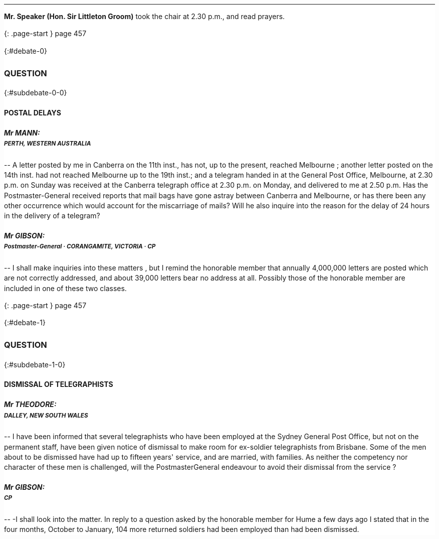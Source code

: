 
----


 **Mr. Speaker (Hon. Sir Littleton Groom)** took the chair at 2.30 p.m., and read prayers. 

{: .page-start }
page 457

{:#debate-0}
### QUESTION

{:#subdebate-0-0}
#### POSTAL DELAYS

##### Mr MANN:<br><small class="text-muted">PERTH, WESTERN AUSTRALIA</small>

-- A letter posted by me in Canberra on the 11th inst., has not, up to the present, reached Melbourne ; another letter posted on the 14th inst. had not reached Melbourne up to the 19th inst.; and a telegram handed in at the General Post Office, Melbourne, at 2.30 p.m. on Sunday was received at the Canberra telegraph office at 2.30 p.m. on Monday, and delivered to me at 2.50 p.m. Has the Postmaster-General received reports that mail bags have gone astray between Canberra and Melbourne, or has there been any other occurrence which would account for the miscarriage of mails? Will he also inquire into the reason for the delay of 24 hours in the delivery of a telegram? 

##### Mr GIBSON:<br><small class="text-muted">Postmaster-General &middot; CORANGAMITE, VICTORIA &middot; CP</small>

-- I shall make inquiries into these matters , but I remind the honorable member that annually 4,000,000 letters are posted which are not correctly addressed, and about 39,000 letters bear no address at all. Possibly those of the honorable member are included in one of these two classes. 

{: .page-start }
page 457

{:#debate-1}
### QUESTION

{:#subdebate-1-0}
#### DISMISSAL OF TELEGRAPHISTS

##### Mr THEODORE:<br><small class="text-muted">DALLEY, NEW SOUTH WALES</small>

-- I have been informed that several telegraphists who have been employed at the Sydney General Post Office, but not on the permanent staff, have been given notice of dismissal to make room for ex-soldier telegraphists from Brisbane. Some of the men about to be dismissed have had up to fifteen years' service, and are married, with families. As neither the competency nor character of these men is challenged, will the PostmasterGeneral endeavour to avoid their dismissal from the service ? 

##### Mr GIBSON:<br><small class="text-muted">CP</small>

-- -I shall look into the matter. In reply to a question asked by the honorable member for Hume a few days ago I stated that in the four months, October to January, 104 more returned soldiers had been employed than had been dismissed. 
